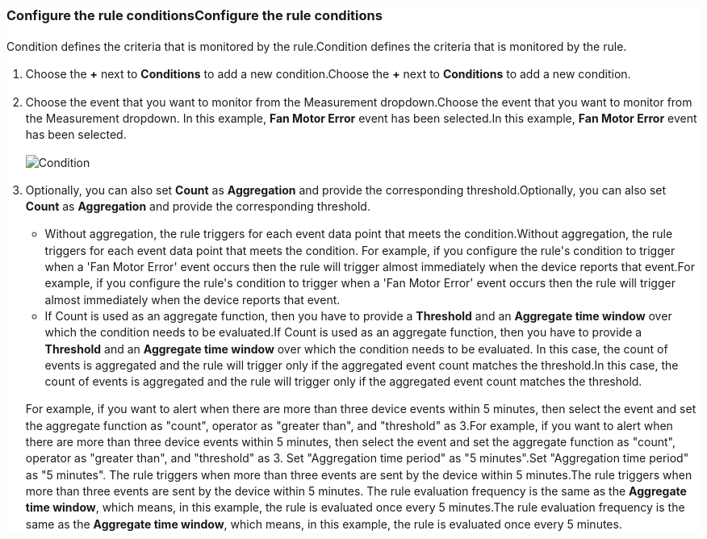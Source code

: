 ### <a name="configure-the-rule-conditions"></a><span data-ttu-id="18f7d-126">Configure the rule conditions</span><span class="sxs-lookup"><span data-stu-id="18f7d-126">Configure the rule conditions</span></span>

<span data-ttu-id="18f7d-127">Condition defines the criteria that is monitored by the rule.</span><span class="sxs-lookup"><span data-stu-id="18f7d-127">Condition defines the criteria that is monitored by the rule.</span></span>

1. <span data-ttu-id="18f7d-128">Choose the **+** next to **Conditions** to add a new condition.</span><span class="sxs-lookup"><span data-stu-id="18f7d-128">Choose the **+** next to **Conditions** to add a new condition.</span></span>

1. <span data-ttu-id="18f7d-129">Choose the event that you want to monitor from the Measurement dropdown.</span><span class="sxs-lookup"><span data-stu-id="18f7d-129">Choose the event that you want to monitor from the Measurement dropdown.</span></span> <span data-ttu-id="18f7d-130">In this example, **Fan Motor Error** event has been selected.</span><span class="sxs-lookup"><span data-stu-id="18f7d-130">In this example, **Fan Motor Error** event has been selected.</span></span>

   ![Condition](media\howto-create-event-rules\Condition_Filled_Out.png) 


1. <span data-ttu-id="18f7d-132">Optionally, you can also set **Count** as **Aggregation** and provide the corresponding threshold.</span><span class="sxs-lookup"><span data-stu-id="18f7d-132">Optionally, you can also set **Count** as **Aggregation** and provide the corresponding threshold.</span></span>

    - <span data-ttu-id="18f7d-133">Without aggregation, the rule triggers for each event data point that meets the condition.</span><span class="sxs-lookup"><span data-stu-id="18f7d-133">Without aggregation, the rule triggers for each event data point that meets the condition.</span></span> <span data-ttu-id="18f7d-134">For example, if you configure the rule's condition to trigger when a 'Fan Motor Error' event occurs then the rule will trigger almost immediately when the device reports that event.</span><span class="sxs-lookup"><span data-stu-id="18f7d-134">For example, if you configure the rule's condition to trigger when a 'Fan Motor Error' event occurs then the rule will trigger almost immediately when the device reports that event.</span></span>
    - <span data-ttu-id="18f7d-135">If Count is used as an aggregate function, then you have to  provide a **Threshold** and an **Aggregate time window** over which the condition needs to be evaluated.</span><span class="sxs-lookup"><span data-stu-id="18f7d-135">If Count is used as an aggregate function, then you have to  provide a **Threshold** and an **Aggregate time window** over which the condition needs to be evaluated.</span></span> <span data-ttu-id="18f7d-136">In this case, the count of events is aggregated and the rule will trigger only if the aggregated event count matches the threshold.</span><span class="sxs-lookup"><span data-stu-id="18f7d-136">In this case, the count of events is aggregated and the rule will trigger only if the aggregated event count matches the threshold.</span></span>
 
    <span data-ttu-id="18f7d-137">For example, if you want to alert when there are more than three device events within 5 minutes, then select the event and set the aggregate function as "count",  operator as "greater than", and "threshold" as 3.</span><span class="sxs-lookup"><span data-stu-id="18f7d-137">For example, if you want to alert when there are more than three device events within 5 minutes, then select the event and set the aggregate function as "count",  operator as "greater than", and "threshold" as 3.</span></span> <span data-ttu-id="18f7d-138">Set "Aggregation time period" as "5 minutes".</span><span class="sxs-lookup"><span data-stu-id="18f7d-138">Set "Aggregation time period" as "5 minutes".</span></span> <span data-ttu-id="18f7d-139">The rule triggers when more than three events are sent by the device within 5 minutes.</span><span class="sxs-lookup"><span data-stu-id="18f7d-139">The rule triggers when more than three events are sent by the device within 5 minutes.</span></span> <span data-ttu-id="18f7d-140">The rule evaluation frequency is the same as the **Aggregate time window**, which means, in this example, the rule is  evaluated once every 5 minutes.</span><span class="sxs-lookup"><span data-stu-id="18f7d-140">The rule evaluation frequency is the same as the **Aggregate time window**, which means, in this example, the rule is  evaluated once every 5 minutes.</span></span> 
